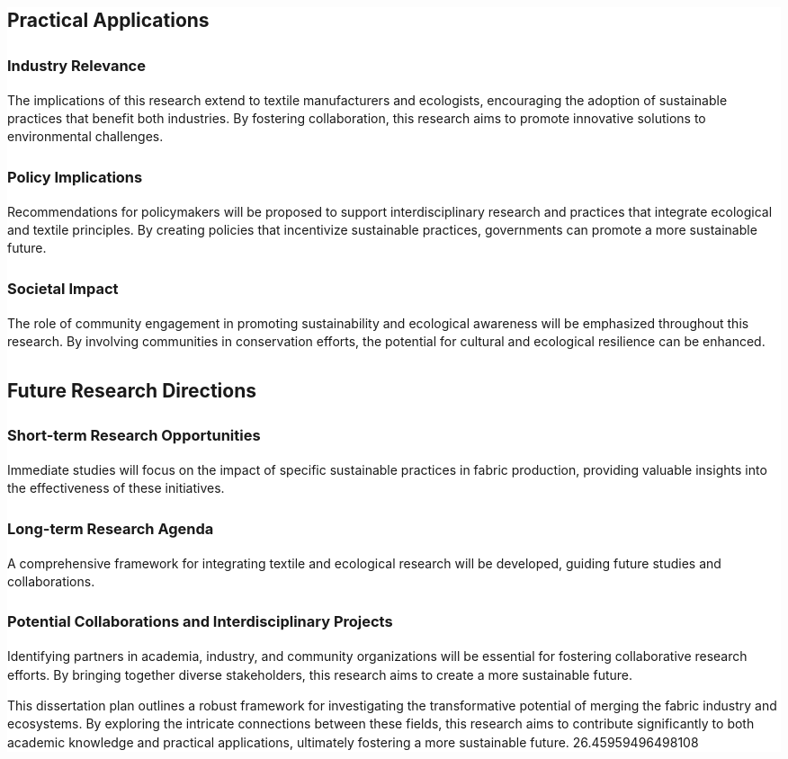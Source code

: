 ## Practical Applications

### Industry Relevance

The implications of this research extend to textile manufacturers and ecologists, encouraging the adoption of sustainable practices that benefit both industries. By fostering collaboration, this research aims to promote innovative solutions to environmental challenges.

### Policy Implications

Recommendations for policymakers will be proposed to support interdisciplinary research and practices that integrate ecological and textile principles. By creating policies that incentivize sustainable practices, governments can promote a more sustainable future.

### Societal Impact

The role of community engagement in promoting sustainability and ecological awareness will be emphasized throughout this research. By involving communities in conservation efforts, the potential for cultural and ecological resilience can be enhanced.

## Future Research Directions

### Short-term Research Opportunities

Immediate studies will focus on the impact of specific sustainable practices in fabric production, providing valuable insights into the effectiveness of these initiatives.

### Long-term Research Agenda

A comprehensive framework for integrating textile and ecological research will be developed, guiding future studies and collaborations.

### Potential Collaborations and Interdisciplinary Projects

Identifying partners in academia, industry, and community organizations will be essential for fostering collaborative research efforts. By bringing together diverse stakeholders, this research aims to create a more sustainable future.

This dissertation plan outlines a robust framework for investigating the transformative potential of merging the fabric industry and ecosystems. By exploring the intricate connections between these fields, this research aims to contribute significantly to both academic knowledge and practical applications, ultimately fostering a more sustainable future. 26.45959496498108